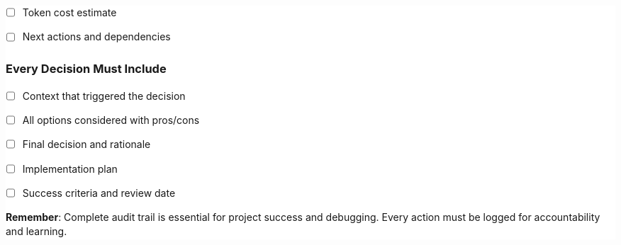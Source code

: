- [ ] Token cost estimate

- [ ] Next actions and dependencies

  

### Every Decision Must Include

- [ ] Context that triggered the decision

- [ ] All options considered with pros/cons

- [ ] Final decision and rationale

- [ ] Implementation plan

- [ ] Success criteria and review date

  

**Remember**: Complete audit trail is essential for project success and debugging. Every action must be logged for accountability and learning.